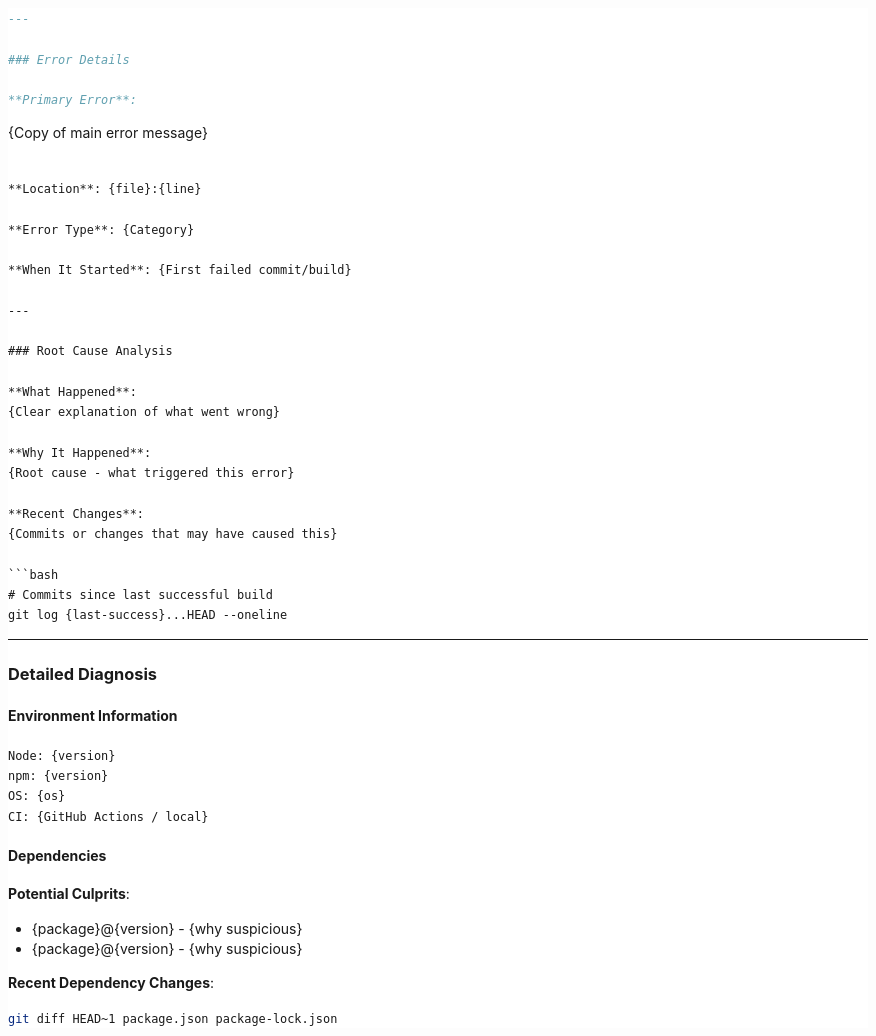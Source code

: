 ```markdown
---

### Error Details

**Primary Error**:
```
{Copy of main error message}
```

**Location**: {file}:{line}

**Error Type**: {Category}

**When It Started**: {First failed commit/build}

---

### Root Cause Analysis

**What Happened**:
{Clear explanation of what went wrong}

**Why It Happened**:
{Root cause - what triggered this error}

**Recent Changes**:
{Commits or changes that may have caused this}

```bash
# Commits since last successful build
git log {last-success}...HEAD --oneline
```

---

### Detailed Diagnosis

#### Environment Information

```bash
Node: {version}
npm: {version}
OS: {os}
CI: {GitHub Actions / local}
```

#### Dependencies

**Potential Culprits**:
- {package}@{version} - {why suspicious}
- {package}@{version} - {why suspicious}

**Recent Dependency Changes**:
```bash
git diff HEAD~1 package.json package-lock.json
```

